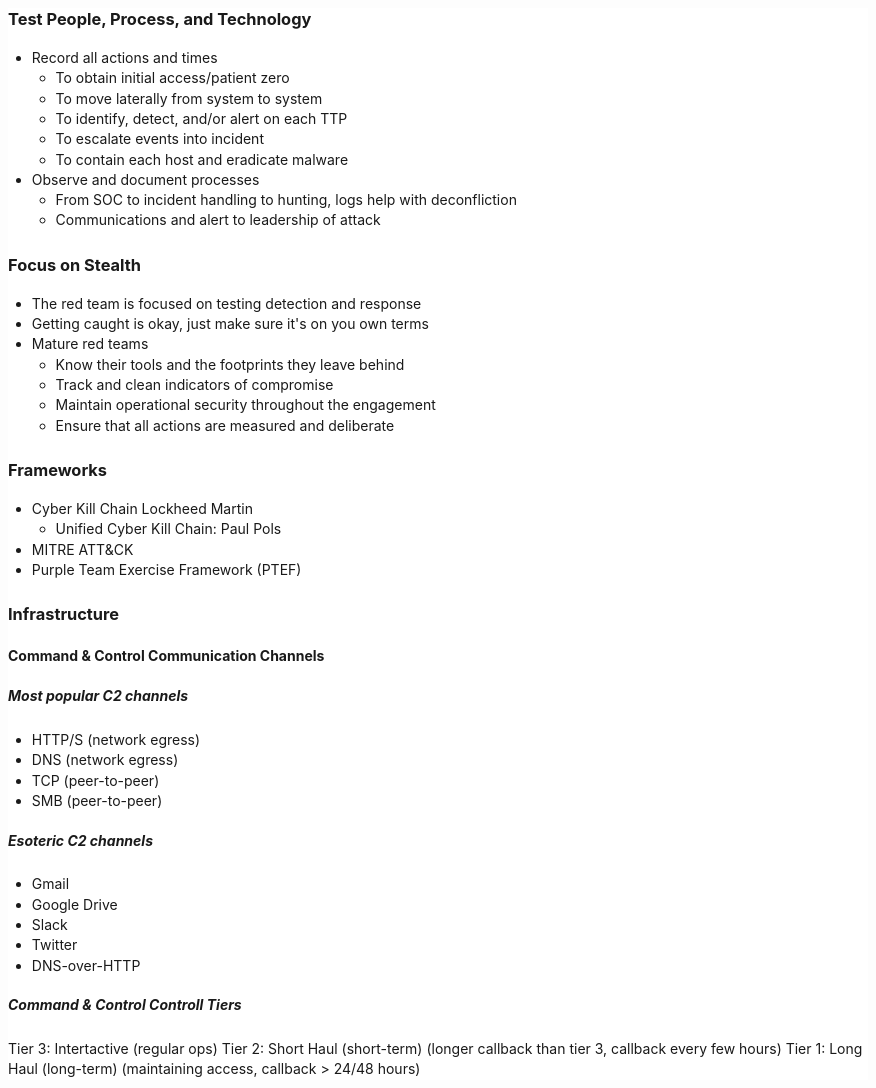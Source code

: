 ### Test People, Process, and Technology

- Record all actions and times
	- To obtain initial access/patient zero
	- To move laterally from system to system
	- To identify, detect, and/or alert on each TTP
	- To escalate events into incident
	- To contain each host and eradicate malware
- Observe and document processes
	- From SOC to incident handling to hunting, logs help with deconfliction
	- Communications and alert to leadership of attack

### Focus on Stealth

- The red team is focused on testing detection and response
- Getting caught is okay, just make sure it's on you own terms
- Mature red teams
	- Know their tools and the footprints they leave behind
	- Track and clean indicators of compromise
	- Maintain operational security throughout the engagement
	- Ensure that all actions are measured and deliberate

### Frameworks

- Cyber Kill Chain Lockheed Martin
	- Unified Cyber Kill Chain: Paul Pols
- MITRE ATT&CK
- Purple Team Exercise Framework (PTEF)

### Infrastructure

#### Command & Control Communication Channels

##### Most popular C2 channels

- HTTP/S (network egress)
- DNS (network egress)
- TCP (peer-to-peer)
- SMB (peer-to-peer)

##### Esoteric C2 channels

- Gmail
- Google Drive
- Slack
- Twitter
- DNS-over-HTTP

##### Command & Control Controll Tiers

Tier 3: Intertactive (regular ops)
Tier 2: Short Haul (short-term) (longer callback than tier 3, callback every few hours)
Tier 1: Long Haul (long-term) (maintaining access, callback > 24/48 hours)
